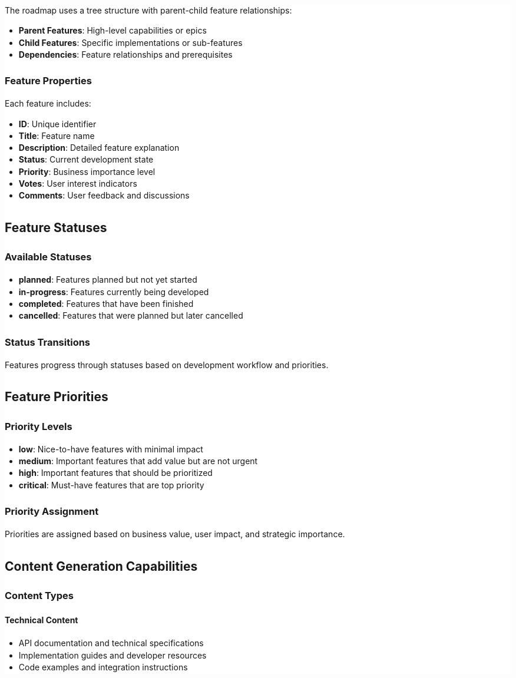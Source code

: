 The roadmap uses a tree structure with parent-child feature relationships:

- **Parent Features**: High-level capabilities or epics
- **Child Features**: Specific implementations or sub-features
- **Dependencies**: Feature relationships and prerequisites

### Feature Properties

Each feature includes:

- **ID**: Unique identifier
- **Title**: Feature name
- **Description**: Detailed feature explanation
- **Status**: Current development state
- **Priority**: Business importance level
- **Votes**: User interest indicators
- **Comments**: User feedback and discussions

## Feature Statuses

### Available Statuses

- **planned**: Features planned but not yet started
- **in-progress**: Features currently being developed
- **completed**: Features that have been finished
- **cancelled**: Features that were planned but later cancelled

### Status Transitions

Features progress through statuses based on development workflow and priorities.

## Feature Priorities

### Priority Levels

- **low**: Nice-to-have features with minimal impact
- **medium**: Important features that add value but are not urgent
- **high**: Important features that should be prioritized
- **critical**: Must-have features that are top priority

### Priority Assignment

Priorities are assigned based on business value, user impact, and strategic importance.

## Content Generation Capabilities

### Content Types

#### Technical Content

- API documentation and technical specifications
- Implementation guides and developer resources
- Code examples and integration instructions

